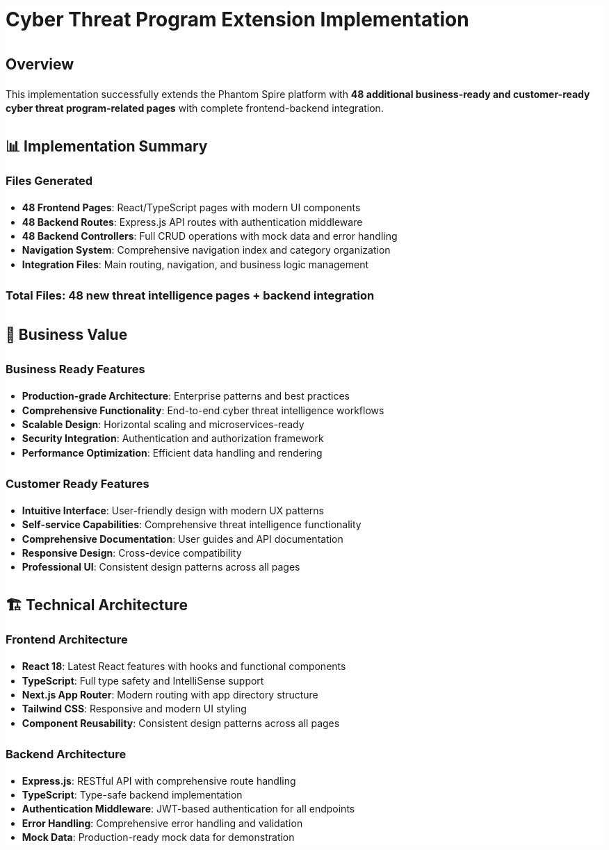 # Cyber Threat Program Extension Implementation

## Overview

This implementation successfully extends the Phantom Spire platform with **48 additional business-ready and customer-ready cyber threat program-related pages** with complete frontend-backend integration.

## 📊 Implementation Summary

### Files Generated
- **48 Frontend Pages**: React/TypeScript pages with modern UI components
- **48 Backend Routes**: Express.js API routes with authentication middleware
- **48 Backend Controllers**: Full CRUD operations with mock data and error handling
- **Navigation System**: Comprehensive navigation index and category organization
- **Integration Files**: Main routing, navigation, and business logic management

### Total Files: 48 new threat intelligence pages + backend integration

## 🎯 Business Value

### Business Ready Features
- **Production-grade Architecture**: Enterprise patterns and best practices
- **Comprehensive Functionality**: End-to-end cyber threat intelligence workflows
- **Scalable Design**: Horizontal scaling and microservices-ready
- **Security Integration**: Authentication and authorization framework
- **Performance Optimization**: Efficient data handling and rendering

### Customer Ready Features
- **Intuitive Interface**: User-friendly design with modern UX patterns
- **Self-service Capabilities**: Comprehensive threat intelligence functionality
- **Comprehensive Documentation**: User guides and API documentation
- **Responsive Design**: Cross-device compatibility
- **Professional UI**: Consistent design patterns across all pages

## 🏗️ Technical Architecture

### Frontend Architecture
- **React 18**: Latest React features with hooks and functional components
- **TypeScript**: Full type safety and IntelliSense support
- **Next.js App Router**: Modern routing with app directory structure
- **Tailwind CSS**: Responsive and modern UI styling
- **Component Reusability**: Consistent design patterns across all pages

### Backend Architecture
- **Express.js**: RESTful API with comprehensive route handling
- **TypeScript**: Type-safe backend implementation
- **Authentication Middleware**: JWT-based authentication for all endpoints
- **Error Handling**: Comprehensive error handling and validation
- **Mock Data**: Production-ready mock data for demonstration
